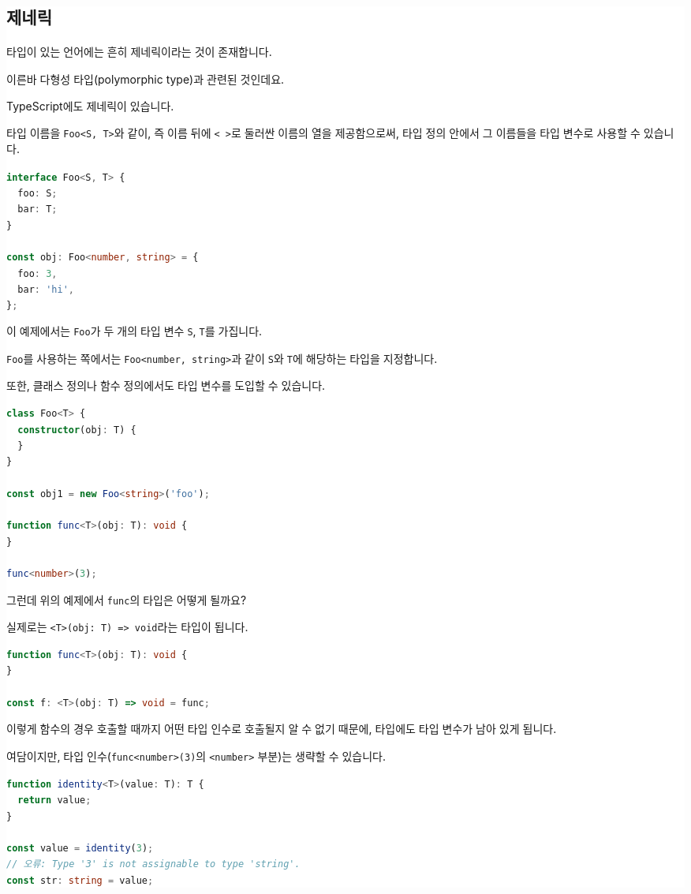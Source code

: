 ## 제네릭

타입이 있는 언어에는 흔히 제네릭이라는 것이 존재합니다.

이른바 다형성 타입(polymorphic type)과 관련된 것인데요.

TypeScript에도 제네릭이 있습니다.

타입 이름을 `Foo<S, T>`와 같이, 즉 이름 뒤에 `< >`로 둘러싼 이름의 열을 제공함으로써, 타입 정의 안에서 그 이름들을 타입 변수로 사용할 수 있습니다.

```typescript
interface Foo<S, T> {
  foo: S;
  bar: T;
}

const obj: Foo<number, string> = {
  foo: 3,
  bar: 'hi',
};
```

이 예제에서는 `Foo`가 두 개의 타입 변수 `S`, `T`를 가집니다.

`Foo`를 사용하는 쪽에서는 `Foo<number, string>`과 같이 `S`와 `T`에 해당하는 타입을 지정합니다.

또한, 클래스 정의나 함수 정의에서도 타입 변수를 도입할 수 있습니다.

```typescript
class Foo<T> {
  constructor(obj: T) {
  }
}

const obj1 = new Foo<string>('foo');

function func<T>(obj: T): void {
}

func<number>(3);
```

그런데 위의 예제에서 `func`의 타입은 어떻게 될까요?

실제로는 `<T>(obj: T) => void`라는 타입이 됩니다.

```typescript
function func<T>(obj: T): void {
}

const f: <T>(obj: T) => void = func;
```

이렇게 함수의 경우 호출할 때까지 어떤 타입 인수로 호출될지 알 수 없기 때문에, 타입에도 타입 변수가 남아 있게 됩니다.

여담이지만, 타입 인수(`func<number>(3)`의 `<number>` 부분)는 생략할 수 있습니다.

```typescript
function identity<T>(value: T): T {
  return value;
}

const value = identity(3);
// 오류: Type '3' is not assignable to type 'string'.
const str: string = value;
```
